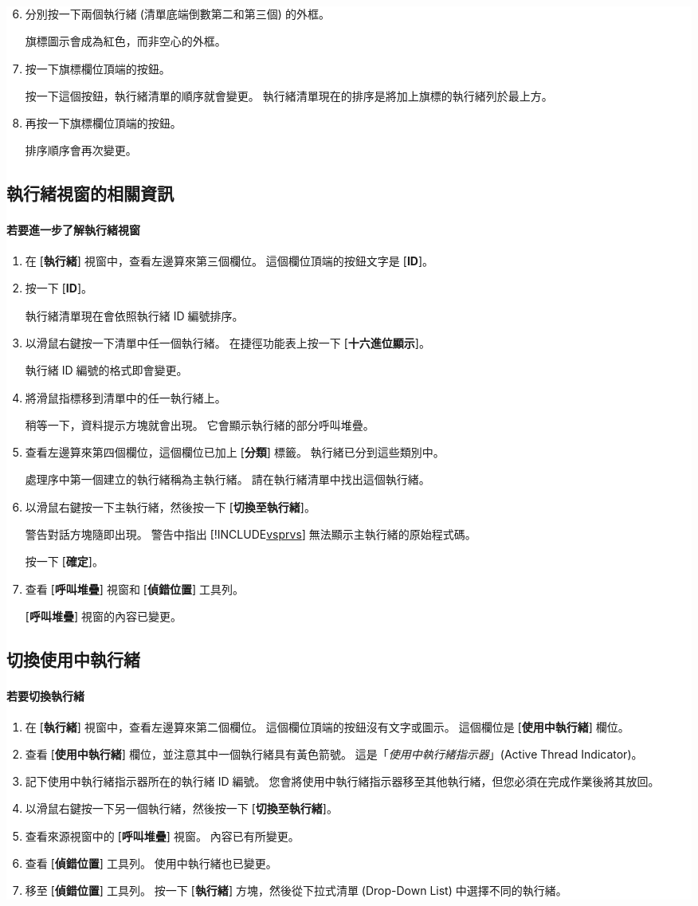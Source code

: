 6.  分別按一下兩個執行緒 \(清單底端倒數第二和第三個\) 的外框。  
  
     旗標圖示會成為紅色，而非空心的外框。  
  
7.  按一下旗標欄位頂端的按鈕。  
  
     按一下這個按鈕，執行緒清單的順序就會變更。  執行緒清單現在的排序是將加上旗標的執行緒列於最上方。  
  
8.  再按一下旗標欄位頂端的按鈕。  
  
     排序順序會再次變更。  
  
## 執行緒視窗的相關資訊  
  
#### 若要進一步了解執行緒視窗  
  
1.  在 \[**執行緒**\] 視窗中，查看左邊算來第三個欄位。  這個欄位頂端的按鈕文字是 \[**ID**\]。  
  
2.  按一下 \[**ID**\]。  
  
     執行緒清單現在會依照執行緒 ID 編號排序。  
  
3.  以滑鼠右鍵按一下清單中任一個執行緒。  在捷徑功能表上按一下 \[**十六進位顯示**\]。  
  
     執行緒 ID 編號的格式即會變更。  
  
4.  將滑鼠指標移到清單中的任一執行緒上。  
  
     稍等一下，資料提示方塊就會出現。  它會顯示執行緒的部分呼叫堆疊。  
  
5.  查看左邊算來第四個欄位，這個欄位已加上 \[**分類**\] 標籤。  執行緒已分到這些類別中。  
  
     處理序中第一個建立的執行緒稱為主執行緒。  請在執行緒清單中找出這個執行緒。  
  
6.  以滑鼠右鍵按一下主執行緒，然後按一下 \[**切換至執行緒**\]。  
  
     警告對話方塊隨即出現。  警告中指出 [!INCLUDE[vsprvs](../code-quality/includes/vsprvs_md.md)] 無法顯示主執行緒的原始程式碼。  
  
     按一下 \[**確定**\]。  
  
7.  查看 \[**呼叫堆疊**\] 視窗和 \[**偵錯位置**\] 工具列。  
  
     \[**呼叫堆疊**\] 視窗的內容已變更。  
  
## 切換使用中執行緒  
  
#### 若要切換執行緒  
  
1.  在 \[**執行緒**\] 視窗中，查看左邊算來第二個欄位。  這個欄位頂端的按鈕沒有文字或圖示。  這個欄位是 \[**使用中執行緒**\] 欄位。  
  
2.  查看 \[**使用中執行緒**\] 欄位，並注意其中一個執行緒具有黃色箭號。  這是「*使用中執行緒指示器*」\(Active Thread Indicator\)。  
  
3.  記下使用中執行緒指示器所在的執行緒 ID 編號。  您會將使用中執行緒指示器移至其他執行緒，但您必須在完成作業後將其放回。  
  
4.  以滑鼠右鍵按一下另一個執行緒，然後按一下 \[**切換至執行緒**\]。  
  
5.  查看來源視窗中的 \[**呼叫堆疊**\] 視窗。  內容已有所變更。  
  
6.  查看 \[**偵錯位置**\] 工具列。  使用中執行緒也已變更。  
  
7.  移至 \[**偵錯位置**\] 工具列。  按一下 \[**執行緒**\] 方塊，然後從下拉式清單 \(Drop\-Down List\) 中選擇不同的執行緒。  
  